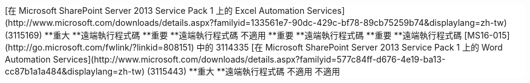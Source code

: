 </td>
</tr>
<tr>
<td style="border:1px solid black;">
[在 Microsoft SharePoint Server 2013 Service Pack 1 上的 Excel Automation Services](http://www.microsoft.com/downloads/details.aspx?familyid=133561e7-90dc-429c-bf78-89cb75259b74&displaylang=zh-tw)  
(3115169)

</td>
<td style="border:1px solid black;">
**重大  
**遠端執行程式碼

</td>
<td style="border:1px solid black;">
**重要  
**遠端執行程式碼

</td>
<td style="border:1px solid black;">
不適用

</td>
<td style="border:1px solid black;">
**重要  
**遠端執行程式碼

</td>
<td style="border:1px solid black;">
**重要  
**遠端執行程式碼

</td>
<td style="border:1px solid black;">
[MS16-015](http://go.microsoft.com/fwlink/?linkid=808151) 中的 3114335

</td>
</tr>
<tr>
<td style="border:1px solid black;">
[在 Microsoft SharePoint Server 2013 Service Pack 1 上的 Word Automation Services](http://www.microsoft.com/downloads/details.aspx?familyid=577c84ff-d676-4e19-ba13-cc87b1a1a484&displaylang=zh-tw)  
(3115443)

</td>
<td style="border:1px solid black;">
**重大  
**遠端執行程式碼

</td>
<td style="border:1px solid black;">
不適用

</td>
<td style="border:1px solid black;">
不適用
